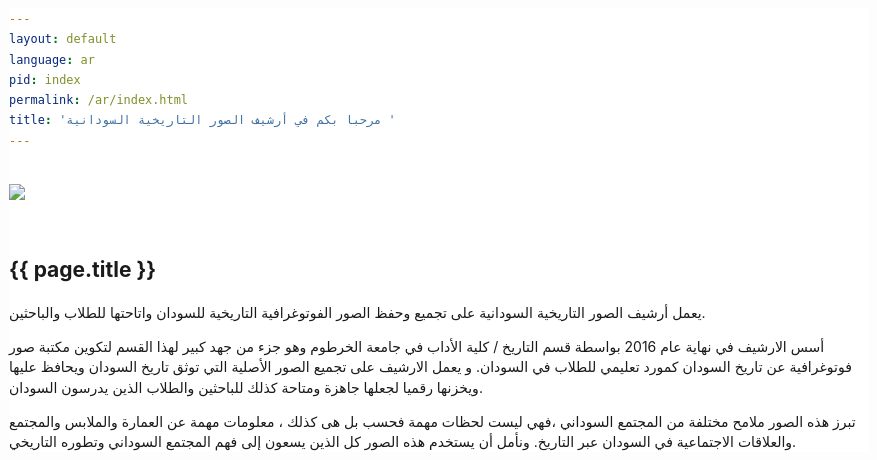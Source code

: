```yaml
---
layout: default
language: ar
pid: index
permalink: /ar/index.html
title: 'مرحبا بكم في أرشيف الصور التاريخية السودانية '
---
```


<img src="http://photos.uofk.edu/largeimages/SHA-06-002-1080.jpg" style="width:100%;margin:20px 0px 20px 0px;"/>

## {{ page.title }}

يعمل أرشيف الصور التاريخية السودانية على تجميع وحفظ الصور الفوتوغرافية التاريخية للسودان واتاحتها للطلاب والباحثين.

 أسس الارشيف في نهاية  عام 2016 بواسطة  قسم التاريخ / كلية الأداب في جامعة الخرطوم وهو جزء من جهد كبير لهذا القسم لتكوين مكتبة صور فوتوغرافية عن تاريخ السودان كمورد تعليمي للطلاب في السودان. و يعمل الارشيف على تجميع الصور الأصلية التي توثق تاريخ السودان ويحافظ عليها ويخزنها رقميا لجعلها جاهزة ومتاحة كذلك  للباحثين والطلاب الذين يدرسون السودان.

 تبرز هذه الصور ملامح مختلفة من المجتمع السوداني ،فهي ليست لحظات مهمة فحسب بل هى كذلك  ، معلومات مهمة عن العمارة والملابس والمجتمع والعلاقات الاجتماعية في السودان عبر التاريخ. ونأمل أن يستخدم هذه الصور كل الذين يسعون إلى فهم المجتمع السوداني وتطوره التاريخي.

